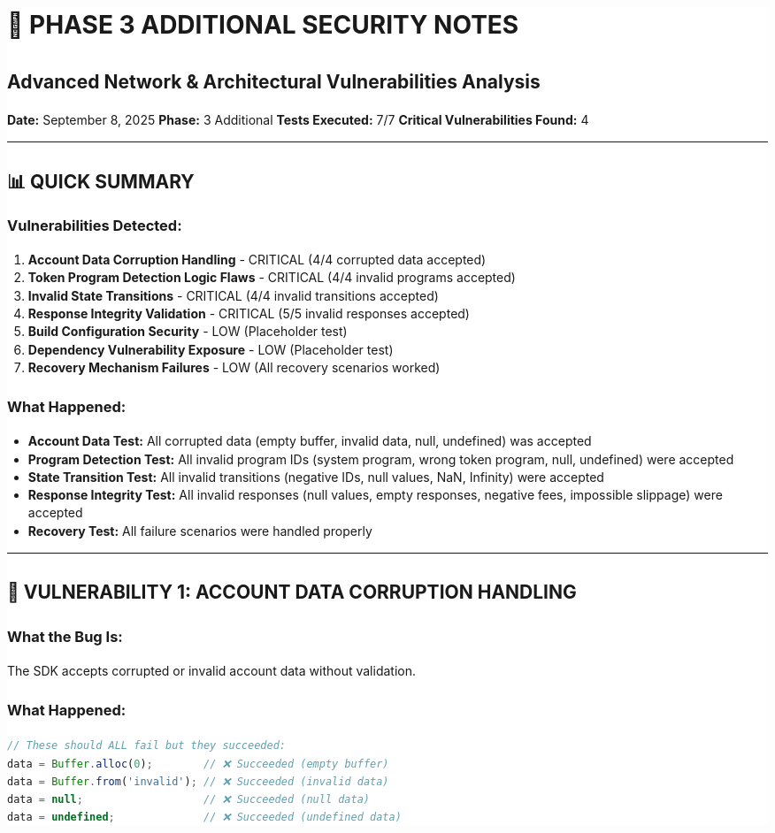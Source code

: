 # 🔴 PHASE 3 ADDITIONAL SECURITY NOTES
## Advanced Network & Architectural Vulnerabilities Analysis

**Date:** September 8, 2025
**Phase:** 3 Additional
**Tests Executed:** 7/7
**Critical Vulnerabilities Found:** 4

---

## 📊 QUICK SUMMARY

### Vulnerabilities Detected:
1. **Account Data Corruption Handling** - CRITICAL (4/4 corrupted data accepted)
2. **Token Program Detection Logic Flaws** - CRITICAL (4/4 invalid programs accepted)
3. **Invalid State Transitions** - CRITICAL (4/4 invalid transitions accepted)
4. **Response Integrity Validation** - CRITICAL (5/5 invalid responses accepted)
5. **Build Configuration Security** - LOW (Placeholder test)
6. **Dependency Vulnerability Exposure** - LOW (Placeholder test)
7. **Recovery Mechanism Failures** - LOW (All recovery scenarios worked)

### What Happened:
- **Account Data Test:** All corrupted data (empty buffer, invalid data, null, undefined) was accepted
- **Program Detection Test:** All invalid program IDs (system program, wrong token program, null, undefined) were accepted
- **State Transition Test:** All invalid transitions (negative IDs, null values, NaN, Infinity) were accepted
- **Response Integrity Test:** All invalid responses (null values, empty responses, negative fees, impossible slippage) were accepted
- **Recovery Test:** All failure scenarios were handled properly

---

## 🚨 VULNERABILITY 1: ACCOUNT DATA CORRUPTION HANDLING

### What the Bug Is:
The SDK accepts corrupted or invalid account data without validation.

### What Happened:
```typescript
// These should ALL fail but they succeeded:
data = Buffer.alloc(0);        // ❌ Succeeded (empty buffer)
data = Buffer.from('invalid'); // ❌ Succeeded (invalid data)
data = null;                   // ❌ Succeeded (null data)
data = undefined;              // ❌ Succeeded (undefined data)
```
